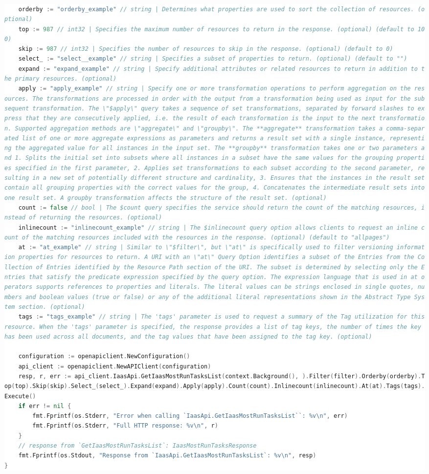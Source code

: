 ```go
    orderby := "orderby_example" // string | Determines what properties are used to sort the collection of resources. (optional)
    top := 987 // int32 | Specifies the maximum number of resources to return in the response. (optional) (default to 100)
    skip := 987 // int32 | Specifies the number of resources to skip in the response. (optional) (default to 0)
    select_ := "select__example" // string | Specifies a subset of properties to return. (optional) (default to "")
    expand := "expand_example" // string | Specify additional attributes or related resources to return in addition to the primary resources. (optional)
    apply := "apply_example" // string | Specify one or more transformation operations to perform aggregation on the resources. The transformations are processed in order with the output from a transformation being used as input for the subsequent transformation. The \"$apply\" query takes a sequence of set transformations, separated by forward slashes to express that they are consecutively applied, i.e. the result of each transformation is the input to the next transformation. Supported aggregation methods are \"aggregate\" and \"groupby\". The **aggregate** transformation takes a comma-separated list of one or more aggregate expressions as parameters and returns a result set with a single instance, representing the aggregated value for all instances in the input set. The **groupby** transformation takes one or two parameters and 1. Splits the initial set into subsets where all instances in a subset have the same values for the grouping properties specified in the first parameter, 2. Applies set transformations to each subset according to the second parameter, resulting in a new set of potentially different structure and cardinality, 3. Ensures that the instances in the result set contain all grouping properties with the correct values for the group, 4. Concatenates the intermediate result sets into one result set. A groupby transformation affects the structure of the result set. (optional)
    count := false // bool | The $count query specifies the service should return the count of the matching resources, instead of returning the resources. (optional)
    inlinecount := "inlinecount_example" // string | The $inlinecount query option allows clients to request an inline count of the matching resources included with the resources in the response. (optional) (default to "allpages")
    at := "at_example" // string | Similar to \"$filter\", but \"at\" is specifically used to filter versioning information properties for resources to return. A URI with an \"at\" Query Option identifies a subset of the Entries from the Collection of Entries identified by the Resource Path section of the URI. The subset is determined by selecting only the Entries that satisfy the predicate expression specified by the query option. The expression language that is used in at operators supports references to properties and literals. The literal values can be strings enclosed in single quotes, numbers and boolean values (true or false) or any of the additional literal representations shown in the Abstract Type System section. (optional)
    tags := "tags_example" // string | The 'tags' parameter is used to request a summary of the Tag utilization for this resource. When the 'tags' parameter is specified, the response provides a list of tag keys, the number of times the key has been used across all documents, and the tag values that have been assigned to the tag key. (optional)

    configuration := openapiclient.NewConfiguration()
    api_client := openapiclient.NewAPIClient(configuration)
    resp, r, err := api_client.IaasApi.GetIaasMostRunTasksList(context.Background(), ).Filter(filter).Orderby(orderby).Top(top).Skip(skip).Select_(select_).Expand(expand).Apply(apply).Count(count).Inlinecount(inlinecount).At(at).Tags(tags).Execute()
    if err != nil {
        fmt.Fprintf(os.Stderr, "Error when calling `IaasApi.GetIaasMostRunTasksList``: %v\n", err)
        fmt.Fprintf(os.Stderr, "Full HTTP response: %v\n", r)
    }
    // response from `GetIaasMostRunTasksList`: IaasMostRunTasksResponse
    fmt.Fprintf(os.Stdout, "Response from `IaasApi.GetIaasMostRunTasksList`: %v\n", resp)
}
```
